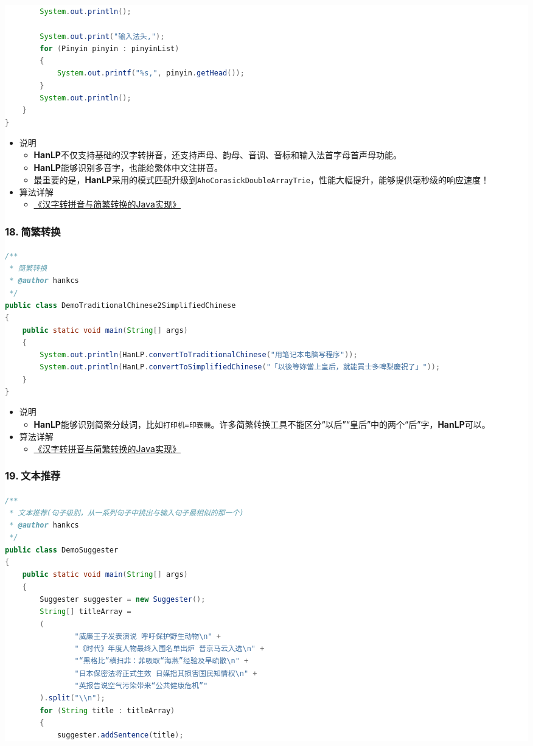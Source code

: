 ```java
        System.out.println();

        System.out.print("输入法头,");
        for (Pinyin pinyin : pinyinList)
        {
            System.out.printf("%s,", pinyin.getHead());
        }
        System.out.println();
    }
}
```
- 说明
  * **HanLP**不仅支持基础的汉字转拼音，还支持声母、韵母、音调、音标和输入法首字母首声母功能。
  * **HanLP**能够识别多音字，也能给繁体中文注拼音。
  * 最重要的是，**HanLP**采用的模式匹配升级到`AhoCorasickDoubleArrayTrie`，性能大幅提升，能够提供毫秒级的响应速度！
- 算法详解
  * [《汉字转拼音与简繁转换的Java实现》](http://www.hankcs.com/nlp/java-chinese-characters-to-pinyin-and-simplified-conversion-realization.html#h2-17)

### 18. 简繁转换

```java
/**
 * 简繁转换
 * @author hankcs
 */
public class DemoTraditionalChinese2SimplifiedChinese
{
    public static void main(String[] args)
    {
        System.out.println(HanLP.convertToTraditionalChinese("用笔记本电脑写程序"));
        System.out.println(HanLP.convertToSimplifiedChinese("「以後等妳當上皇后，就能買士多啤梨慶祝了」"));
    }
}
```
- 说明
  * **HanLP**能够识别简繁分歧词，比如`打印机=印表機`。许多简繁转换工具不能区分“以后”“皇后”中的两个“后”字，**HanLP**可以。
- 算法详解
  * [《汉字转拼音与简繁转换的Java实现》](http://www.hankcs.com/nlp/java-chinese-characters-to-pinyin-and-simplified-conversion-realization.html#h2-17)

### 19. 文本推荐

```java
/**
 * 文本推荐(句子级别，从一系列句子中挑出与输入句子最相似的那一个)
 * @author hankcs
 */
public class DemoSuggester
{
    public static void main(String[] args)
    {
        Suggester suggester = new Suggester();
        String[] titleArray =
        (
                "威廉王子发表演说 呼吁保护野生动物\n" +
                "《时代》年度人物最终入围名单出炉 普京马云入选\n" +
                "“黑格比”横扫菲：菲吸取“海燕”经验及早疏散\n" +
                "日本保密法将正式生效 日媒指其损害国民知情权\n" +
                "英报告说空气污染带来“公共健康危机”"
        ).split("\\n");
        for (String title : titleArray)
        {
            suggester.addSentence(title);
```